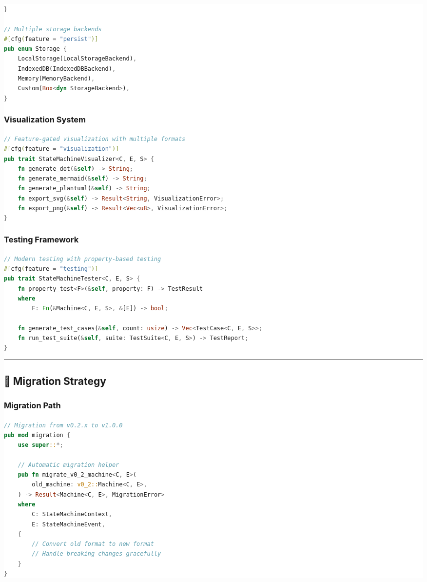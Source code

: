 ```rust
}

// Multiple storage backends
#[cfg(feature = "persist")]
pub enum Storage {
    LocalStorage(LocalStorageBackend),
    IndexedDB(IndexedDBBackend),
    Memory(MemoryBackend),
    Custom(Box<dyn StorageBackend>),
}
```

### **Visualization System**
```rust
// Feature-gated visualization with multiple formats
#[cfg(feature = "visualization")]
pub trait StateMachineVisualizer<C, E, S> {
    fn generate_dot(&self) -> String;
    fn generate_mermaid(&self) -> String;
    fn generate_plantuml(&self) -> String;
    fn export_svg(&self) -> Result<String, VisualizationError>;
    fn export_png(&self) -> Result<Vec<u8>, VisualizationError>;
}
```

### **Testing Framework**
```rust
// Modern testing with property-based testing
#[cfg(feature = "testing")]
pub trait StateMachineTester<C, E, S> {
    fn property_test<F>(&self, property: F) -> TestResult
    where
        F: Fn(&Machine<C, E, S>, &[E]) -> bool;
        
    fn generate_test_cases(&self, count: usize) -> Vec<TestCase<C, E, S>>;
    fn run_test_suite(&self, suite: TestSuite<C, E, S>) -> TestReport;
}
```

---

## 🔄 **Migration Strategy**

### **Migration Path**
```rust
// Migration from v0.2.x to v1.0.0
pub mod migration {
    use super::*;
    
    // Automatic migration helper
    pub fn migrate_v0_2_machine<C, E>(
        old_machine: v0_2::Machine<C, E>,
    ) -> Result<Machine<C, E>, MigrationError>
    where
        C: StateMachineContext,
        E: StateMachineEvent,
    {
        // Convert old format to new format
        // Handle breaking changes gracefully
    }
}
```

